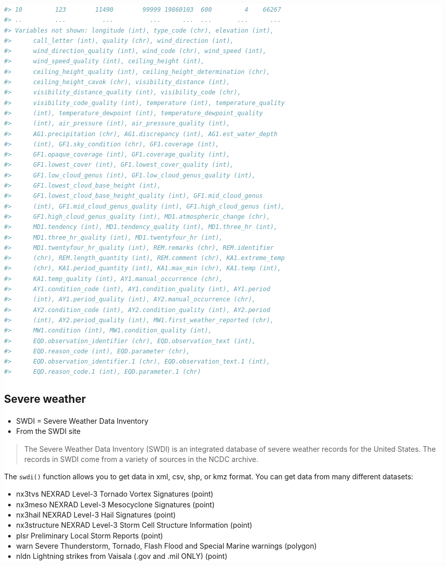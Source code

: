 ```r
#> 10         123        11490        99999 19860103  600         4    66267
#> ..         ...          ...          ...      ...  ...       ...      ...
#> Variables not shown: longitude (int), type_code (chr), elevation (int),
#>      call_letter (int), quality (chr), wind_direction (int),
#>      wind_direction_quality (int), wind_code (chr), wind_speed (int),
#>      wind_speed_quality (int), ceiling_height (int),
#>      ceiling_height_quality (int), ceiling_height_determination (chr),
#>      ceiling_height_cavok (chr), visibility_distance (int),
#>      visibility_distance_quality (int), visibility_code (chr),
#>      visibility_code_quality (int), temperature (int), temperature_quality
#>      (int), temperature_dewpoint (int), temperature_dewpoint_quality
#>      (int), air_pressure (int), air_pressure_quality (int),
#>      AG1.precipitation (chr), AG1.discrepancy (int), AG1.est_water_depth
#>      (int), GF1.sky_condition (chr), GF1.coverage (int),
#>      GF1.opaque_coverage (int), GF1.coverage_quality (int),
#>      GF1.lowest_cover (int), GF1.lowest_cover_quality (int),
#>      GF1.low_cloud_genus (int), GF1.low_cloud_genus_quality (int),
#>      GF1.lowest_cloud_base_height (int),
#>      GF1.lowest_cloud_base_height_quality (int), GF1.mid_cloud_genus
#>      (int), GF1.mid_cloud_genus_quality (int), GF1.high_cloud_genus (int),
#>      GF1.high_cloud_genus_quality (int), MD1.atmospheric_change (chr),
#>      MD1.tendency (int), MD1.tendency_quality (int), MD1.three_hr (int),
#>      MD1.three_hr_quality (int), MD1.twentyfour_hr (int),
#>      MD1.twentyfour_hr_quality (int), REM.remarks (chr), REM.identifier
#>      (chr), REM.length_quantity (int), REM.comment (chr), KA1.extreme_temp
#>      (chr), KA1.period_quantity (int), KA1.max_min (chr), KA1.temp (int),
#>      KA1.temp_quality (int), AY1.manual_occurrence (chr),
#>      AY1.condition_code (int), AY1.condition_quality (int), AY1.period
#>      (int), AY1.period_quality (int), AY2.manual_occurrence (chr),
#>      AY2.condition_code (int), AY2.condition_quality (int), AY2.period
#>      (int), AY2.period_quality (int), MW1.first_weather_reported (chr),
#>      MW1.condition (int), MW1.condition_quality (int),
#>      EQD.observation_identifier (chr), EQD.observation_text (int),
#>      EQD.reason_code (int), EQD.parameter (chr),
#>      EQD.observation_identifier.1 (chr), EQD.observation_text.1 (int),
#>      EQD.reason_code.1 (int), EQD.parameter.1 (chr)
```

## Severe weather

* SWDI = Severe Weather Data Inventory
* From the SWDI site

> The Severe Weather Data Inventory (SWDI) is an integrated database of severe weather records for the United States. The records in SWDI come from a variety of sources in the NCDC archive. 

The `swdi()` function allows you to get data in xml, csv, shp, or kmz format. You can get data from many different datasets:

* nx3tvs NEXRAD Level-3 Tornado Vortex Signatures (point)
* nx3meso NEXRAD Level-3 Mesocyclone Signatures (point)
* nx3hail NEXRAD Level-3 Hail Signatures (point)
* nx3structure NEXRAD Level-3 Storm Cell Structure Information (point)
* plsr Preliminary Local Storm Reports (point)
* warn Severe Thunderstorm, Tornado, Flash Flood and Special Marine warnings (polygon)
* nldn Lightning strikes from Vaisala (.gov and .mil ONLY) (point)
